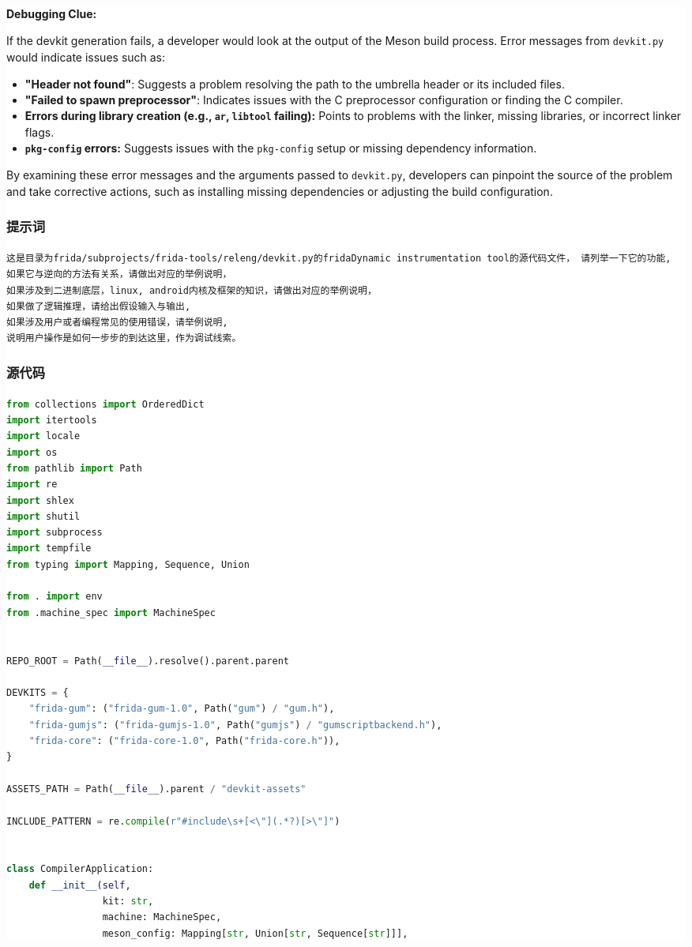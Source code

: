 **Debugging Clue:**

If the devkit generation fails, a developer would look at the output of the Meson build process. Error messages from `devkit.py` would indicate issues such as:

* **"Header not found"**:  Suggests a problem resolving the path to the umbrella header or its included files.
* **"Failed to spawn preprocessor"**:  Indicates issues with the C preprocessor configuration or finding the C compiler.
* **Errors during library creation (e.g., `ar`, `libtool` failing):** Points to problems with the linker, missing libraries, or incorrect linker flags.
* **`pkg-config` errors:** Suggests issues with the `pkg-config` setup or missing dependency information.

By examining these error messages and the arguments passed to `devkit.py`, developers can pinpoint the source of the problem and take corrective actions, such as installing missing dependencies or adjusting the build configuration.

### 提示词
```
这是目录为frida/subprojects/frida-tools/releng/devkit.py的fridaDynamic instrumentation tool的源代码文件， 请列举一下它的功能, 
如果它与逆向的方法有关系，请做出对应的举例说明，
如果涉及到二进制底层，linux, android内核及框架的知识，请做出对应的举例说明，
如果做了逻辑推理，请给出假设输入与输出,
如果涉及用户或者编程常见的使用错误，请举例说明,
说明用户操作是如何一步步的到达这里，作为调试线索。
```

### 源代码
```python
from collections import OrderedDict
import itertools
import locale
import os
from pathlib import Path
import re
import shlex
import shutil
import subprocess
import tempfile
from typing import Mapping, Sequence, Union

from . import env
from .machine_spec import MachineSpec


REPO_ROOT = Path(__file__).resolve().parent.parent

DEVKITS = {
    "frida-gum": ("frida-gum-1.0", Path("gum") / "gum.h"),
    "frida-gumjs": ("frida-gumjs-1.0", Path("gumjs") / "gumscriptbackend.h"),
    "frida-core": ("frida-core-1.0", Path("frida-core.h")),
}

ASSETS_PATH = Path(__file__).parent / "devkit-assets"

INCLUDE_PATTERN = re.compile(r"#include\s+[<\"](.*?)[>\"]")


class CompilerApplication:
    def __init__(self,
                 kit: str,
                 machine: MachineSpec,
                 meson_config: Mapping[str, Union[str, Sequence[str]]],
```